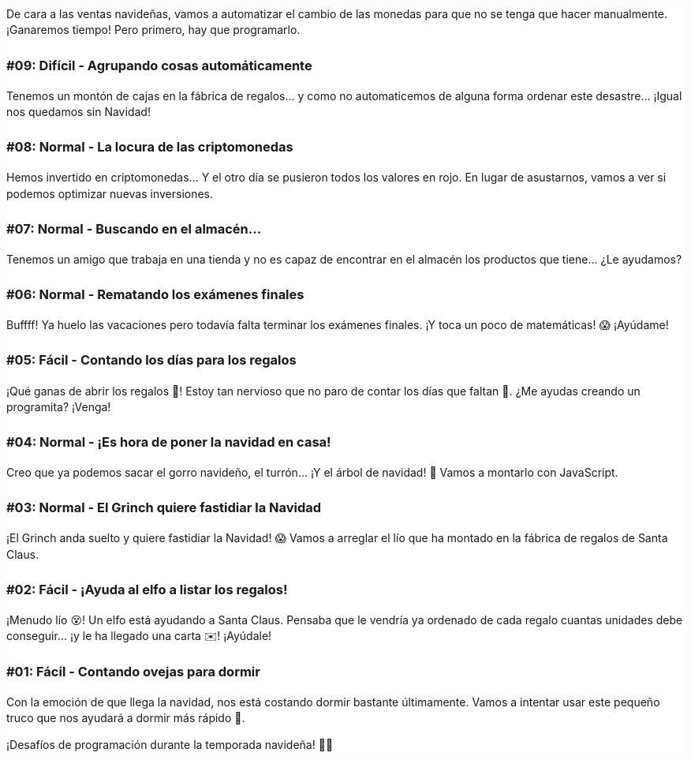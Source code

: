 De cara a las ventas navideñas, vamos a automatizar el cambio de las monedas para que no se tenga que hacer manualmente. ¡Ganaremos tiempo! Pero primero, hay que programarlo.

### #09: Difícil - Agrupando cosas automáticamente

Tenemos un montón de cajas en la fábrica de regalos... y como no automaticemos de alguna forma ordenar este desastre... ¡Igual nos quedamos sin Navidad!

### #08: Normal - La locura de las criptomonedas

Hemos invertido en criptomonedas... Y el otro día se pusieron todos los valores en rojo. En lugar de asustarnos, vamos a ver si podemos optimizar nuevas inversiones.

### #07: Normal - Buscando en el almacén...

Tenemos un amigo que trabaja en una tienda y no es capaz de encontrar en el almacén los productos que tiene... ¿Le ayudamos?

### #06: Normal - Rematando los exámenes finales

Buffff! Ya huelo las vacaciones pero todavía falta terminar los exámenes finales. ¡Y toca un poco de matemáticas! 😱 ¡Ayúdame!

### #05: Fácil - Contando los días para los regalos

¡Qué ganas de abrir los regalos 🎁! Estoy tan nervioso que no paro de contar los días que faltan 🤣. ¿Me ayudas creando un programita? ¡Venga!

### #04: Normal - ¡Es hora de poner la navidad en casa!

Creo que ya podemos sacar el gorro navideño, el turrón... ¡Y el árbol de navidad! 🎄 Vamos a montarlo con JavaScript.

### #03: Normal - El Grinch quiere fastidiar la Navidad

¡El Grinch anda suelto y quiere fastidiar la Navidad! 😱 Vamos a arreglar el lío que ha montado en la fábrica de regalos de Santa Claus.

### #02: Fácil - ¡Ayuda al elfo a listar los regalos!

¡Menudo lío 😵! Un elfo está ayudando a Santa Claus. Pensaba que le vendría ya ordenado de cada regalo cuantas unidades debe conseguir... ¡y le ha llegado una carta ✉️! ¡Ayúdale!

### #01: Fácil - Contando ovejas para dormir

Con la emoción de que llega la navidad, nos está costando dormir bastante últimamente. Vamos a intentar usar este pequeño truco que nos ayudará a dormir más rápido 🐑.

¡Desafíos de programación durante la temporada navideña! 🎄✨
